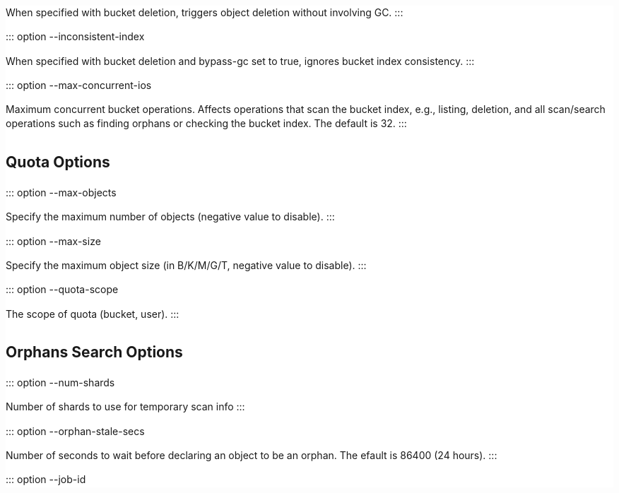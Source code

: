 When specified with bucket deletion, triggers object deletion without
involving GC.
:::

::: option
\--inconsistent-index

When specified with bucket deletion and bypass-gc set to true, ignores
bucket index consistency.
:::

::: option
\--max-concurrent-ios

Maximum concurrent bucket operations. Affects operations that scan the
bucket index, e.g., listing, deletion, and all scan/search operations
such as finding orphans or checking the bucket index. The default is 32.
:::

## Quota Options

::: option
\--max-objects

Specify the maximum number of objects (negative value to disable).
:::

::: option
\--max-size

Specify the maximum object size (in B/K/M/G/T, negative value to
disable).
:::

::: option
\--quota-scope

The scope of quota (bucket, user).
:::

## Orphans Search Options

::: option
\--num-shards

Number of shards to use for temporary scan info
:::

::: option
\--orphan-stale-secs

Number of seconds to wait before declaring an object to be an orphan.
The efault is 86400 (24 hours).
:::

::: option
\--job-id
